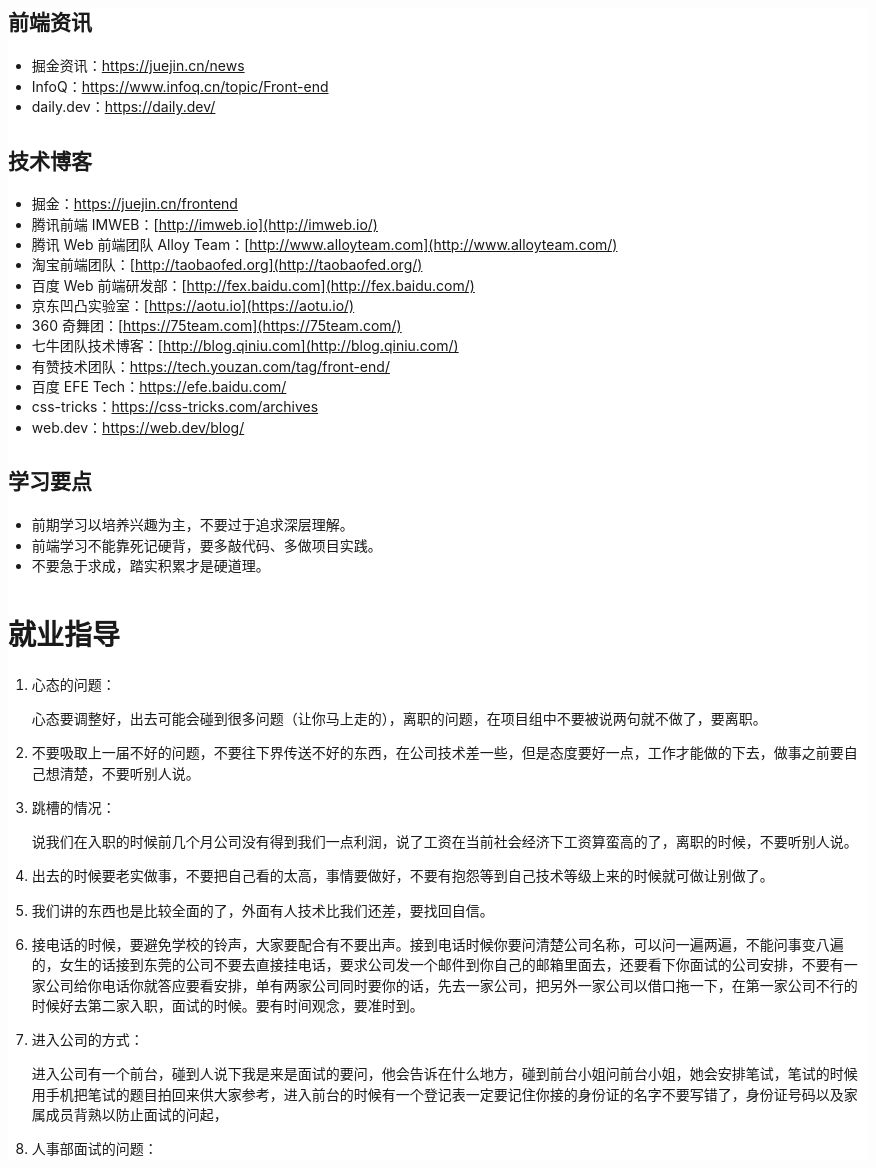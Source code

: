 ## 前端资讯

- 掘金资讯：https://juejin.cn/news
- InfoQ：https://www.infoq.cn/topic/Front-end
- daily.dev：https://daily.dev/

## 技术博客

- 掘金：https://juejin.cn/frontend
- 腾讯前端 IMWEB：[http://imweb.io](http://imweb.io/)
- 腾讯 Web 前端团队 Alloy Team：[http://www.alloyteam.com](http://www.alloyteam.com/)
- 淘宝前端团队：[http://taobaofed.org](http://taobaofed.org/)
- 百度 Web 前端研发部：[http://fex.baidu.com](http://fex.baidu.com/)
- 京东凹凸实验室：[https://aotu.io](https://aotu.io/)
- 360 奇舞团：[https://75team.com](https://75team.com/)
- 七牛团队技术博客：[http://blog.qiniu.com](http://blog.qiniu.com/)
- 有赞技术团队：https://tech.youzan.com/tag/front-end/
- 百度 EFE Tech：https://efe.baidu.com/
- css-tricks：https://css-tricks.com/archives
- web.dev：https://web.dev/blog/

## 学习要点

- 前期学习以培养兴趣为主，不要过于追求深层理解。
- 前端学习不能靠死记硬背，要多敲代码、多做项目实践。
- 不要急于求成，踏实积累才是硬道理。

# 就业指导

1. 心态的问题：

   心态要调整好，出去可能会碰到很多问题（让你马上走的），离职的问题，在项目组中不要被说两句就不做了，要离职。

2. 不要吸取上一届不好的问题，不要往下界传送不好的东西，在公司技术差一些，但是态度要好一点，工作才能做的下去，做事之前要自己想清楚，不要听别人说。

3. 跳槽的情况：

   说我们在入职的时候前几个月公司没有得到我们一点利润，说了工资在当前社会经济下工资算蛮高的了，离职的时候，不要听别人说。

4. 出去的时候要老实做事，不要把自己看的太高，事情要做好，不要有抱怨等到自己技术等级上来的时候就可做让别做了。

5. 我们讲的东西也是比较全面的了，外面有人技术比我们还差，要找回自信。

6. 接电话的时候，要避免学校的铃声，大家要配合有不要出声。接到电话时候你要问清楚公司名称，可以问一遍两遍，不能问事变八遍的，女生的话接到东莞的公司不要去直接挂电话，要求公司发一个邮件到你自己的邮箱里面去，还要看下你面试的公司安排，不要有一家公司给你电话你就答应要看安排，单有两家公司同时要你的话，先去一家公司，把另外一家公司以借口拖一下，在第一家公司不行的时候好去第二家入职，面试的时候。要有时间观念，要准时到。

7. 进入公司的方式：

   进入公司有一个前台，碰到人说下我是来是面试的要问，他会告诉在什么地方，碰到前台小姐问前台小姐，她会安排笔试，笔试的时候用手机把笔试的题目拍回来供大家参考，进入前台的时候有一个登记表一定要记住你接的身份证的名字不要写错了，身份证号码以及家属成员背熟以防止面试的问起，

8. 人事部面试的问题：
